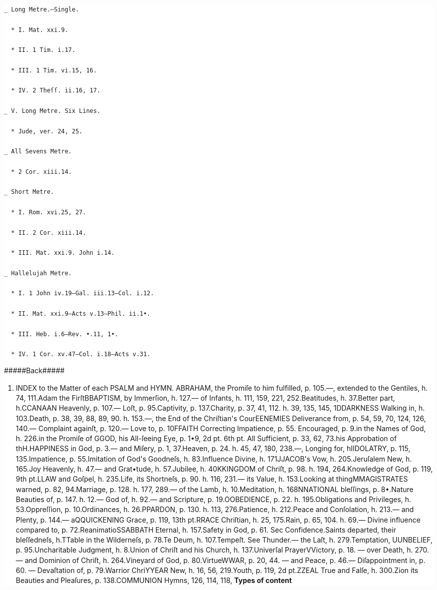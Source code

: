     _ Long Metre.—Single.

      * I. Mat. xxi.9.

      * II. 1 Tim. i.17.

      * III. 1 Tim. vi.15, 16.

      * IV. 2 Theſſ. ii.16, 17.

    _ V. Long Metre. Six Lines.

      * Jude, ver. 24, 25.

    _ All Sevens Metre.

      * 2 Cor. xiii.14.

    _ Short Metre.

      * I. Rom. xvi.25, 27.

      * II. 2 Cor. xiii.14.

      * III. Mat. xxi.9. John i.14.

    _ Hallelujah Metre.

      * I. 1 John iv.19—Gal. iii.13—Col. i.12.

      * II. Mat. xxi.9—Acts v.13—Phil. ii.1•.

      * III. Heb. i.6—Rev. •.11, 1•.

      * IV. 1 Cor. xv.47—Col. i.18—Acts v.31.

#####Back#####

1. INDEX to the Matter of each PSALM and HYMN.
ABRAHAM, the Promiſe to him fulfilled, p. 105.—, extended to the Gentiles, h. 74, 111.Adam the FirſtBBAPTISM, by Immerſion, h. 127.— of Infants, h. 111, 159, 221, 252.Beatitudes, h. 37.Better part, h.CCANAAN Heavenly, p. 107.— Loſt, p. 95.Captivity, p. 137.Charity, p. 37, 41, 112. h. 39, 135, 145, 1DDARKNESS Walking in, h. 103.Death, p. 38, 39, 88, 89, 90. h. 153.—, the End of the Chriſtian's CourEENEMIES Deliverance from, p. 54, 59, 70, 124, 126, 140.— Complaint againſt, p. 120.— Love to, p. 10FFAITH Correcting Impatience, p. 55.
Encouraged, p. 9.in the Names of God, h. 226.in the Promiſe of GGOD, his All-ſeeing Eye, p. 1•9, 2d pt. 6th pt.
All Sufficient, p. 33, 62, 73.his Approbation of thH.HAPPINESS in God, p. 3.— and Miſery, p. 1, 37.Heaven, p. 24. h. 45, 47, 180, 238.—, Longing for, hIIDOLATRY, p. 115, 135.Impatience, p. 55.Imitation of God's Goodneſs, h. 83.Influence Divine, h. 171JJACOB's Vow, h. 205.Jeruſalem New, h. 165.Joy Heavenly, h. 47.— and Grat•tude, h. 57.Jubilee, h. 40KKINGDOM of Chriſt, p. 98. h. 194, 264.Knowledge of God, p. 119, 9th pt.LLAW and Goſpel, h. 235.Life, its Shortneſs, p. 90. h. 116, 231.— its Value, h. 153.Looking at thingMMAGISTRATES warned, p. 82, 94.Marriage, p. 128. h. 177, 289.— of the Lamb, h. 10.Meditation, h. 168NNATIONAL bleſſings, p. 8•.Nature Beauties of, p. 147. h. 12.— God of, h. 92.— and Scripture, p. 19.OOBEDIENCE, p. 22. h. 195.Obligations and Privileges, h. 53.Oppreſſion, p. 10.Ordinances, h. 26.PPARDON, p. 130. h. 113, 276.Patience, h. 212.Peace and Conſolation, h. 213.— and Plenty, p. 144.— aQQUICKENING Grace, p. 119, 13th pt.RRACE Chriſtian, h. 25, 175.Rain, p. 65, 104. h. 69.— Divine influence compared to, p. 72.ReanimatioSSABBATH Eternal, h. 157.Safety in God, p. 61. Sec Confidence.Saints departed, their bleſſedneſs, h.TTable in the Wilderneſs, p. 78.Te Deum, h. 107.Tempeſt. See Thunder.— the Laſt, h. 279.Temptation, UUNBELIEF, p. 95.Uncharitable Judgment, h. 8.Union of Chriſt and his Church, h. 137.Univerſal PrayerVVictory, p. 18. — over Death, h. 270.— and Dominion of Chriſt, h. 264.Vineyard of God, p. 80.VirtueWWAR, p. 20, 44. — and Peace, p. 46.— Diſappointment in, p. 60. — Devaſtation of, p. 79.Warrior ChriYYEAR New, h. 16, 56, 219.Youth, p. 119, 2d pt.ZZEAL True and Falſe, h. 300.Zion its Beauties and Pleaſures, p. 138.COMMUNION Hymns, 126, 114, 118,
**Types of content**

